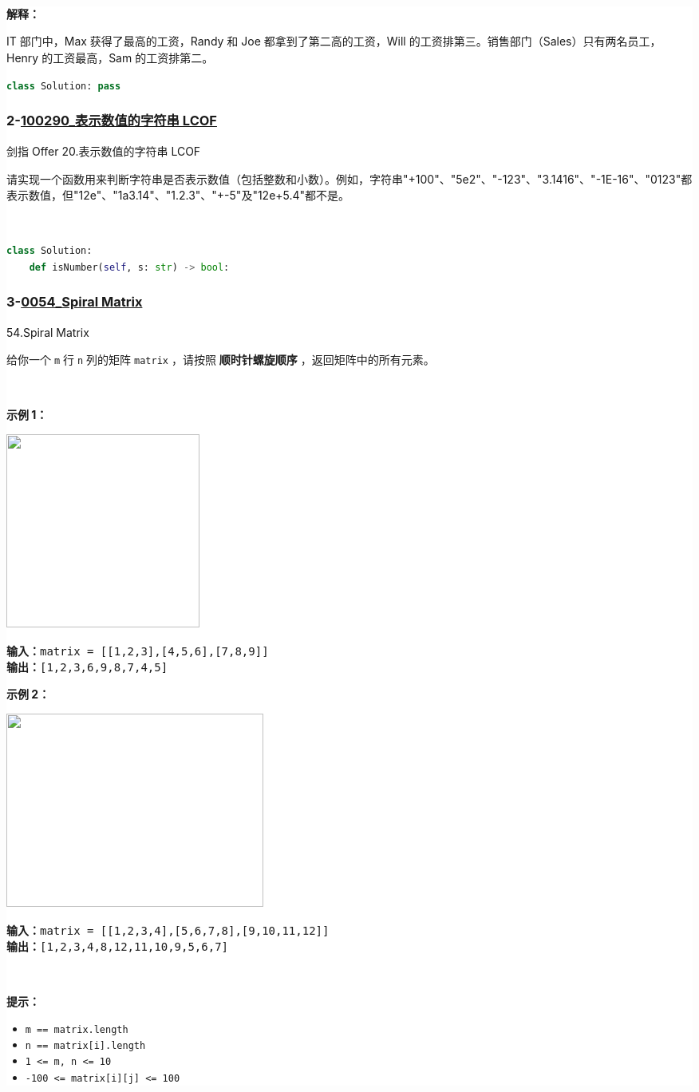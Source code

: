 <p><strong>解释：</strong></p>

<p>IT 部门中，Max 获得了最高的工资，Randy 和 Joe 都拿到了第二高的工资，Will 的工资排第三。销售部门（Sales）只有两名员工，Henry 的工资最高，Sam 的工资排第二。</p>
 
```python
class Solution: pass

```

### 2-[100290_表示数值的字符串 LCOF](https://leetcode-cn.com/problems/biao-shi-shu-zhi-de-zi-fu-chuan-lcof)

剑指 Offer 20.表示数值的字符串 LCOF
<p>请实现一个函数用来判断字符串是否表示数值（包括整数和小数）。例如，字符串&quot;+100&quot;、&quot;5e2&quot;、&quot;-123&quot;、&quot;3.1416&quot;、&quot;-1E-16&quot;、&quot;0123&quot;都表示数值，但&quot;12e&quot;、&quot;1a3.14&quot;、&quot;1.2.3&quot;、&quot;+-5&quot;及&quot;12e+5.4&quot;都不是。</p>

<p>&nbsp;</p>
 
```python
class Solution:
    def isNumber(self, s: str) -> bool:
```

### 3-[0054_Spiral Matrix](https://leetcode-cn.com/problems/spiral-matrix)

54.Spiral Matrix
<p>给你一个 <code>m</code> 行 <code>n</code> 列的矩阵 <code>matrix</code> ，请按照 <strong>顺时针螺旋顺序</strong> ，返回矩阵中的所有元素。</p>

<p> </p>

<p><strong>示例 1：</strong></p>
<img alt="" src="https://assets.leetcode.com/uploads/2020/11/13/spiral1.jpg" style="width: 242px; height: 242px;" />
<pre>
<strong>输入：</strong>matrix = [[1,2,3],[4,5,6],[7,8,9]]
<strong>输出：</strong>[1,2,3,6,9,8,7,4,5]
</pre>

<p><strong>示例 2：</strong></p>
<img alt="" src="https://assets.leetcode.com/uploads/2020/11/13/spiral.jpg" style="width: 322px; height: 242px;" />
<pre>
<strong>输入：</strong>matrix = [[1,2,3,4],[5,6,7,8],[9,10,11,12]]
<strong>输出：</strong>[1,2,3,4,8,12,11,10,9,5,6,7]
</pre>

<p> </p>

<p><strong>提示：</strong></p>

<ul>
	<li><code>m == matrix.length</code></li>
	<li><code>n == matrix[i].length</code></li>
	<li><code>1 <= m, n <= 10</code></li>
	<li><code>-100 <= matrix[i][j] <= 100</code></li>
</ul>
 
